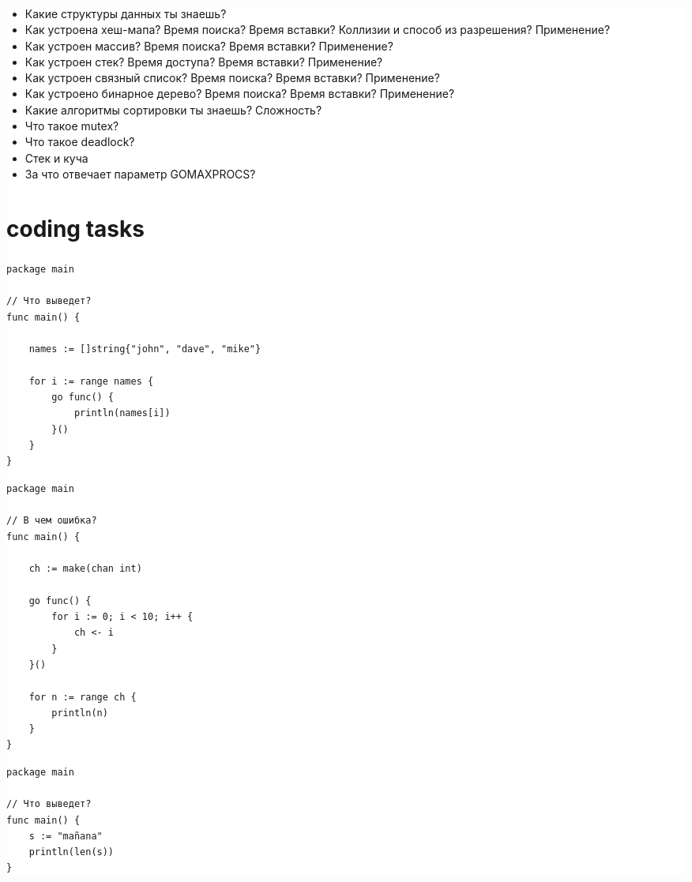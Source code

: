 - Какие структуры данных ты знаешь?
- Как устроена хеш-мапа? Время поиска? Время вставки? Коллизии и способ из разрешения? Применение?
- Как устроен массив? Время поиска? Время вставки? Применение?
- Как устроен стек? Время доступа? Время вставки? Применение?
- Как устроен связный список? Время поиска? Время вставки? Применение?
- Как устроено бинарное дерево? Время поиска? Время вставки? Применение?
- Какие алгоритмы сортировки ты знаешь? Сложность?
- Что такое mutex?
- Что такое deadlock?
- Стек и куча
- За что отвечает параметр GOMAXPROCS?

# coding tasks

```
package main

// Что выведет?
func main() {

	names := []string{"john", "dave", "mike"}

	for i := range names {
		go func() {
			println(names[i])
		}()
	}
}
```

```
package main

// В чем ошибка?
func main() {

	ch := make(chan int)

	go func() {
		for i := 0; i < 10; i++ {
			ch <- i
		}
	}()

	for n := range ch {
		println(n)
	}
}
```

```
package main

// Что выведет?
func main() {
	s := "mañana"
	println(len(s))
}
```

